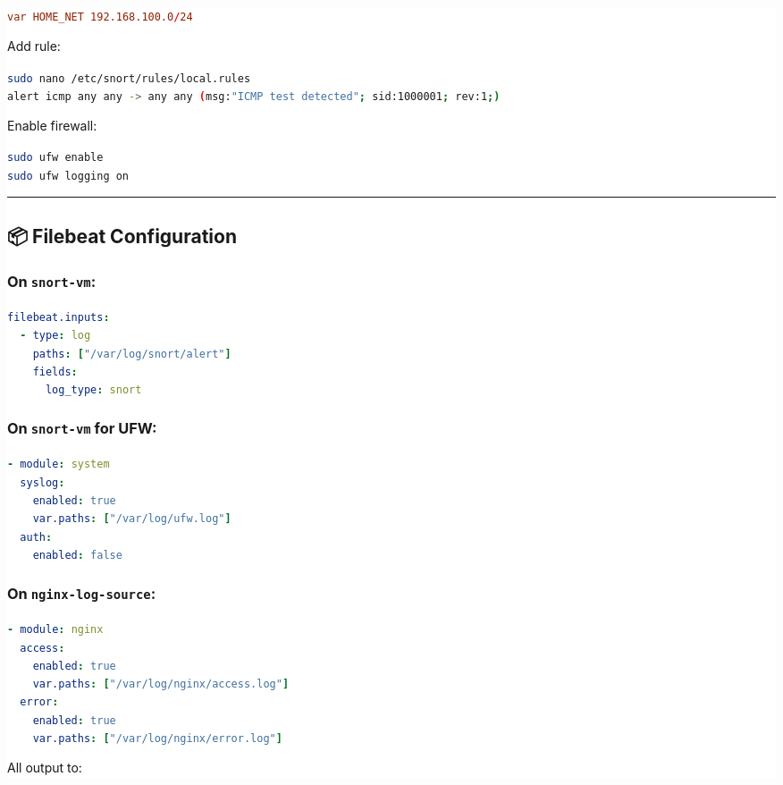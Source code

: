 ```conf
var HOME_NET 192.168.100.0/24
```

Add rule:

```bash
sudo nano /etc/snort/rules/local.rules
alert icmp any any -> any any (msg:"ICMP test detected"; sid:1000001; rev:1;)
```

Enable firewall:

```bash
sudo ufw enable
sudo ufw logging on
```

---

## 📦 Filebeat Configuration

### On `snort-vm`:

```yaml
filebeat.inputs:
  - type: log
    paths: ["/var/log/snort/alert"]
    fields:
      log_type: snort
```

### On `snort-vm` for UFW:

```yaml
- module: system
  syslog:
    enabled: true
    var.paths: ["/var/log/ufw.log"]
  auth:
    enabled: false
```

### On `nginx-log-source`:

```yaml
- module: nginx
  access:
    enabled: true
    var.paths: ["/var/log/nginx/access.log"]
  error:
    enabled: true
    var.paths: ["/var/log/nginx/error.log"]
```

All output to:
